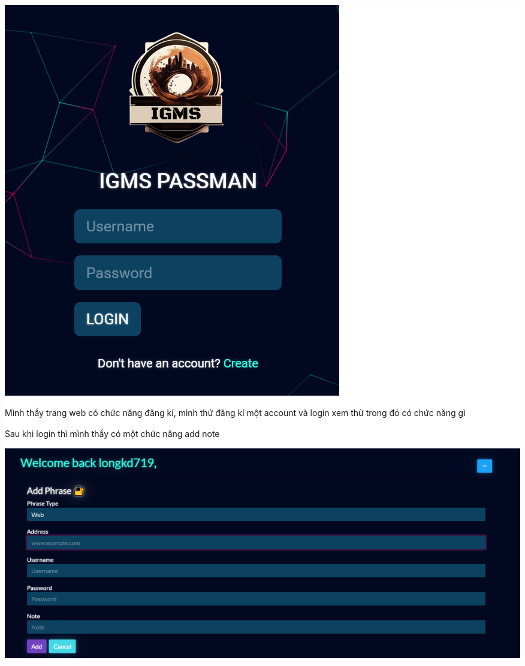 ![image-20230319221456606](./assets/image-20230319221456606.png)

Mình thấy trang web có chức năng đăng kí, mình thử đăng kí một account và login xem thử trong đó có chức năng gì

Sau khi login thì mình thấy có một chức năng add note

![image-20230319222422672](./assets/image-20230319222422672.png)

